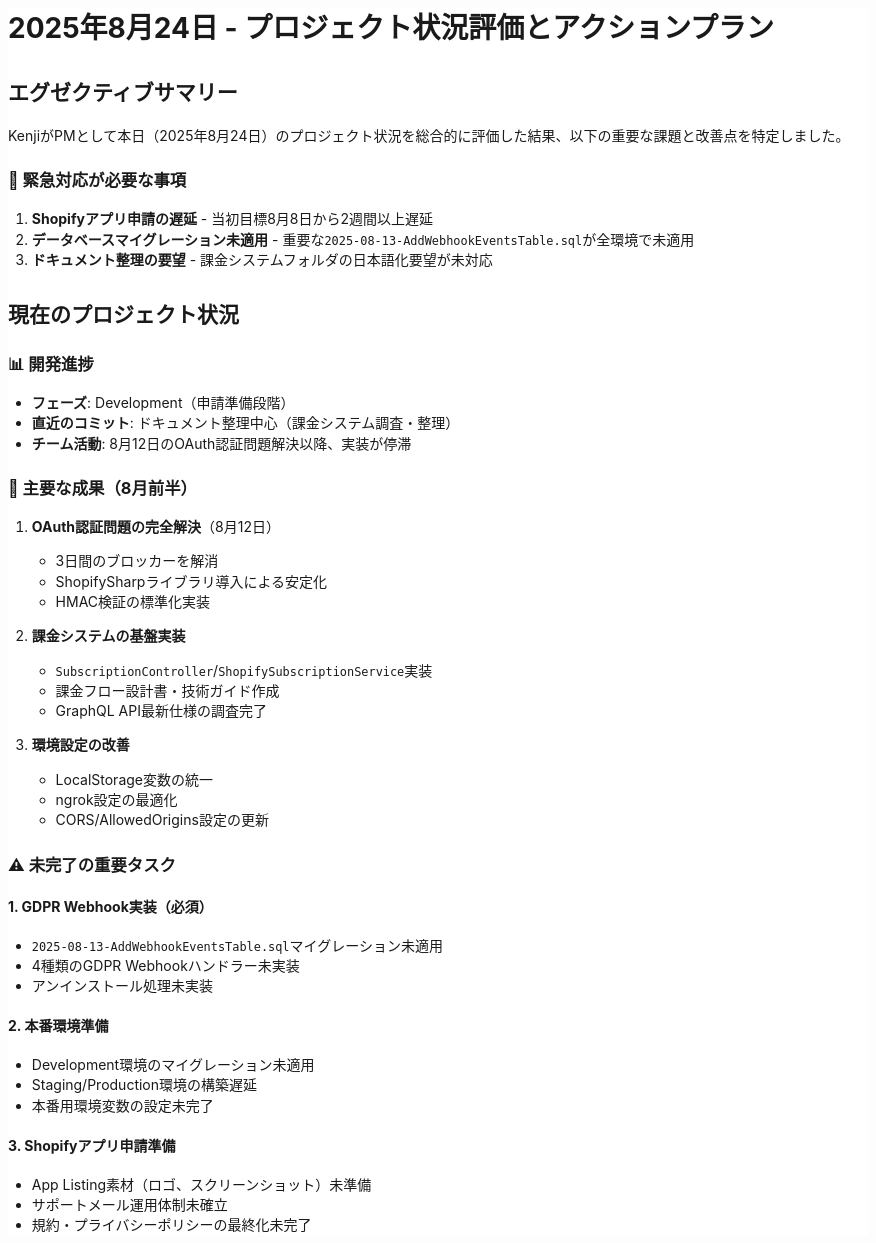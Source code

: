 # 2025年8月24日 - プロジェクト状況評価とアクションプラン

## エグゼクティブサマリー

KenjiがPMとして本日（2025年8月24日）のプロジェクト状況を総合的に評価した結果、以下の重要な課題と改善点を特定しました。

### 🚨 緊急対応が必要な事項
1. **Shopifyアプリ申請の遅延** - 当初目標8月8日から2週間以上遅延
2. **データベースマイグレーション未適用** - 重要な`2025-08-13-AddWebhookEventsTable.sql`が全環境で未適用
3. **ドキュメント整理の要望** - 課金システムフォルダの日本語化要望が未対応

## 現在のプロジェクト状況

### 📊 開発進捗
- **フェーズ**: Development（申請準備段階）
- **直近のコミット**: ドキュメント整理中心（課金システム調査・整理）
- **チーム活動**: 8月12日のOAuth認証問題解決以降、実装が停滞

### 🎯 主要な成果（8月前半）
1. **OAuth認証問題の完全解決**（8月12日）
   - 3日間のブロッカーを解消
   - ShopifySharpライブラリ導入による安定化
   - HMAC検証の標準化実装

2. **課金システムの基盤実装**
   - `SubscriptionController`/`ShopifySubscriptionService`実装
   - 課金フロー設計書・技術ガイド作成
   - GraphQL API最新仕様の調査完了

3. **環境設定の改善**
   - LocalStorage変数の統一
   - ngrok設定の最適化
   - CORS/AllowedOrigins設定の更新

### ⚠️ 未完了の重要タスク

#### 1. GDPR Webhook実装（必須）
- `2025-08-13-AddWebhookEventsTable.sql`マイグレーション未適用
- 4種類のGDPR Webhookハンドラー未実装
- アンインストール処理未実装

#### 2. 本番環境準備
- Development環境のマイグレーション未適用
- Staging/Production環境の構築遅延
- 本番用環境変数の設定未完了

#### 3. Shopifyアプリ申請準備
- App Listing素材（ロゴ、スクリーンショット）未準備
- サポートメール運用体制未確立
- 規約・プライバシーポリシーの最終化未完了
